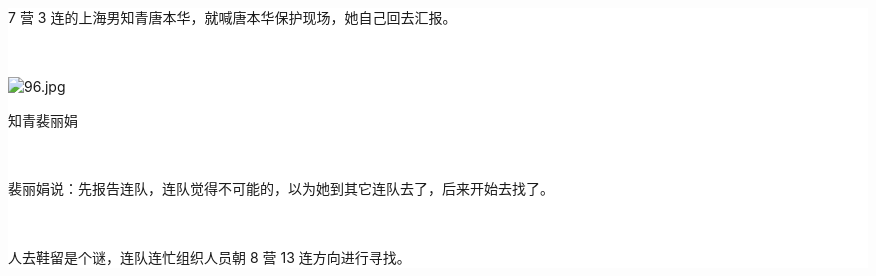   <span class="s2">
   7
  </span>
  <span class="s1">
   营
  </span>
  <span class="s2">
   3
  </span>
  <span class="s1">
   连的上海男知青唐本华，就喊唐本华保护现场，她自己回去汇报。
  </span>
 </p>
 <p class="p1">
  <span class="s1">
  </span>
  <br/>
 </p>
 <p class="p3">
  <span class="s1">
   <img alt="96.jpg" border="0" height="304" src="/medias/contents/5496/96.jpg" width="550"/>
  </span>
 </p>
 <p class="p2">
  <span class="s1">
   知青裴丽娟
  </span>
 </p>
 <p class="p1">
  <span class="s1">
  </span>
  <br/>
 </p>
 <p class="p2">
  <span class="s1">
   裴丽娟说：先报告连队，连队觉得不可能的，以为她到其它连队去了，后来开始去找了。
  </span>
 </p>
 <p class="p1">
  <span class="s1">
  </span>
  <br/>
 </p>
 <p class="p2">
  <span class="s1">
   人去鞋留是个谜，连队连忙组织人员朝
  </span>
  <span class="s2">
   8
  </span>
  <span class="s1">
   营
  </span>
  <span class="s2">
   13
  </span>
  <span class="s1">
   连方向进行寻找。
  </span>
 </p>
 <p class="p1">
  <span class="s1">
  </span>